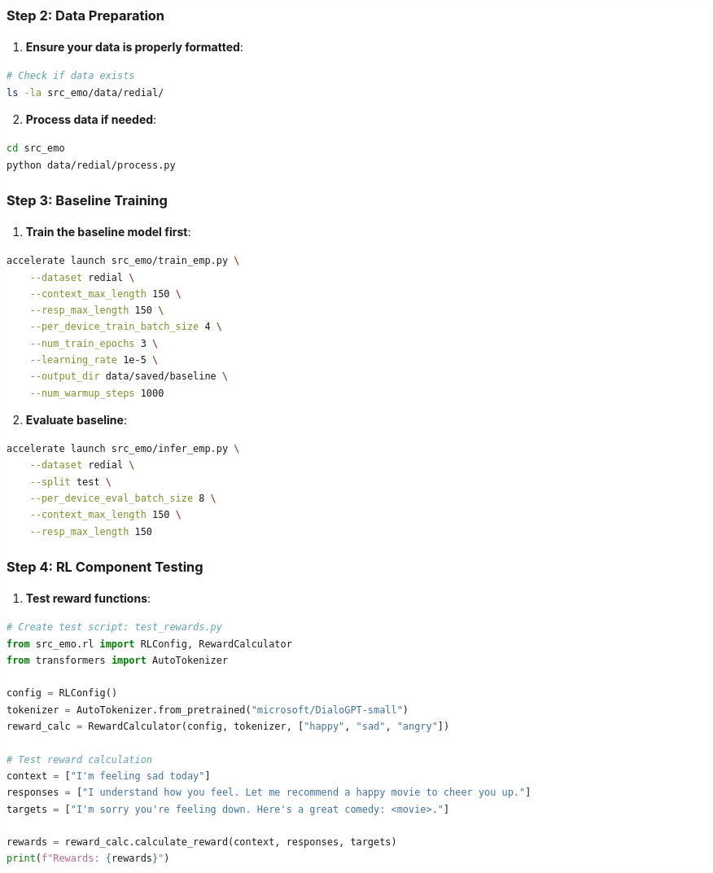 ### Step 2: Data Preparation

1. **Ensure your data is properly formatted**:
```bash
# Check if data exists
ls -la src_emo/data/redial/
```

2. **Process data if needed**:
```bash
cd src_emo
python data/redial/process.py
```

### Step 3: Baseline Training

1. **Train the baseline model first**:
```bash
accelerate launch src_emo/train_emp.py \
    --dataset redial \
    --context_max_length 150 \
    --resp_max_length 150 \
    --per_device_train_batch_size 4 \
    --num_train_epochs 3 \
    --learning_rate 1e-5 \
    --output_dir data/saved/baseline \
    --num_warmup_steps 1000
```

2. **Evaluate baseline**:
```bash
accelerate launch src_emo/infer_emp.py \
    --dataset redial \
    --split test \
    --per_device_eval_batch_size 8 \
    --context_max_length 150 \
    --resp_max_length 150
```

### Step 4: RL Component Testing

1. **Test reward functions**:
```python
# Create test script: test_rewards.py
from src_emo.rl import RLConfig, RewardCalculator
from transformers import AutoTokenizer

config = RLConfig()
tokenizer = AutoTokenizer.from_pretrained("microsoft/DialoGPT-small")
reward_calc = RewardCalculator(config, tokenizer, ["happy", "sad", "angry"])

# Test reward calculation
context = ["I'm feeling sad today"]
responses = ["I understand how you feel. Let me recommend a happy movie to cheer you up."]
targets = ["I'm sorry you're feeling down. Here's a great comedy: <movie>."]

rewards = reward_calc.calculate_reward(context, responses, targets)
print(f"Rewards: {rewards}")
```
